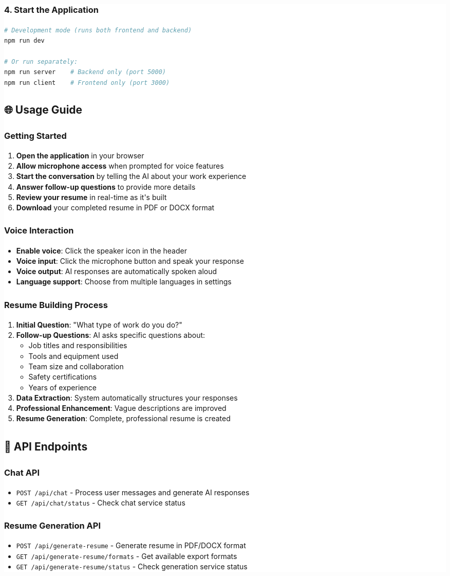 ### 4. Start the Application
```bash
# Development mode (runs both frontend and backend)
npm run dev

# Or run separately:
npm run server    # Backend only (port 5000)
npm run client    # Frontend only (port 3000)
```

## 🌐 Usage Guide

### Getting Started
1. **Open the application** in your browser
2. **Allow microphone access** when prompted for voice features
3. **Start the conversation** by telling the AI about your work experience
4. **Answer follow-up questions** to provide more details
5. **Review your resume** in real-time as it's built
6. **Download** your completed resume in PDF or DOCX format

### Voice Interaction
- **Enable voice**: Click the speaker icon in the header
- **Voice input**: Click the microphone button and speak your response
- **Voice output**: AI responses are automatically spoken aloud
- **Language support**: Choose from multiple languages in settings

### Resume Building Process
1. **Initial Question**: "What type of work do you do?"
2. **Follow-up Questions**: AI asks specific questions about:
   - Job titles and responsibilities
   - Tools and equipment used
   - Team size and collaboration
   - Safety certifications
   - Years of experience
3. **Data Extraction**: System automatically structures your responses
4. **Professional Enhancement**: Vague descriptions are improved
5. **Resume Generation**: Complete, professional resume is created

## 🔧 API Endpoints

### Chat API
- `POST /api/chat` - Process user messages and generate AI responses
- `GET /api/chat/status` - Check chat service status

### Resume Generation API
- `POST /api/generate-resume` - Generate resume in PDF/DOCX format
- `GET /api/generate-resume/formats` - Get available export formats
- `GET /api/generate-resume/status` - Check generation service status
